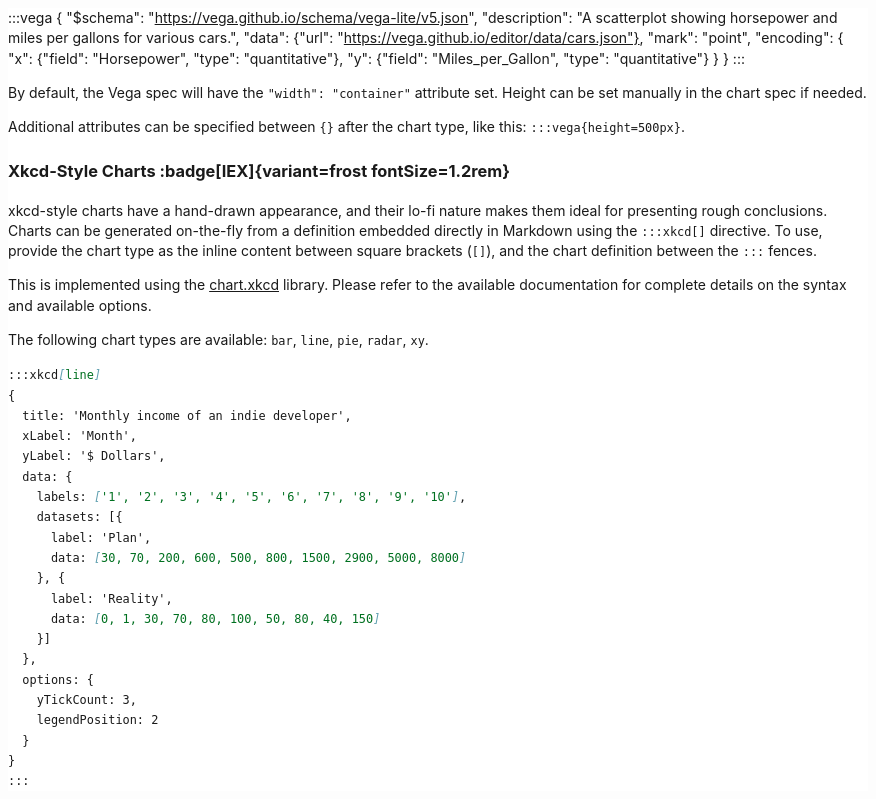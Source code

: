 
:::vega
{
  "$schema": "https://vega.github.io/schema/vega-lite/v5.json",
  "description": "A scatterplot showing horsepower and miles per gallons for various cars.",
  "data": {"url": "https://vega.github.io/editor/data/cars.json"},
  "mark": "point",
  "encoding": {
    "x": {"field": "Horsepower", "type": "quantitative"},
    "y": {"field": "Miles_per_Gallon", "type": "quantitative"}
  }
}
:::


By default, the Vega spec will have the `"width": "container"` attribute set.  Height can be set manually in the chart spec if needed.

Additional attributes can be specified between `{}` after the chart type, like this: `:::vega{height=500px}`.

### Xkcd-Style Charts :badge[IEX]{variant=frost fontSize=1.2rem}

xkcd-style charts have a hand-drawn appearance, and their lo-fi nature makes them ideal for presenting rough conclusions.  Charts can be generated on-the-fly from a definition embedded directly in Markdown using the `:::xkcd[]` directive.  To use, provide the chart type as the inline content between square brackets (`[]`), and the chart definition between the `:::` fences.

This is implemented using the [chart.xkcd](https://timqian.com/chart.xkcd/) library.
Please refer to the available documentation for complete details on the syntax and available options.

The following chart types are available: `bar`, `line`, `pie`, `radar`, `xy`.

```md
:::xkcd[line]
{
  title: 'Monthly income of an indie developer',
  xLabel: 'Month',
  yLabel: '$ Dollars',
  data: {
    labels: ['1', '2', '3', '4', '5', '6', '7', '8', '9', '10'],
    datasets: [{
      label: 'Plan',
      data: [30, 70, 200, 600, 500, 800, 1500, 2900, 5000, 8000]
    }, {
      label: 'Reality',
      data: [0, 1, 30, 70, 80, 100, 50, 80, 40, 150]
    }]
  },
  options: {
    yTickCount: 3,
    legendPosition: 2
  }
}
:::
```


[1]: https://commonmark.org/
[1]: https://commonmark.org/
[CommonMark]: https://commonmark.org/
[CommonMark]: https://commonmark.org/
[logo]: https://commonmark.org/help/images/favicon.png "Markdown Logo"
[^1]: First footnote example!
[^2]: This is one simple line :blush:
[^long-footnote]: Here’s one with multiple blocks.
[^1]: First footnote example!
[^2]: This is one simple line :blush:
[^long-footnote]: Here’s one with multiple blocks.